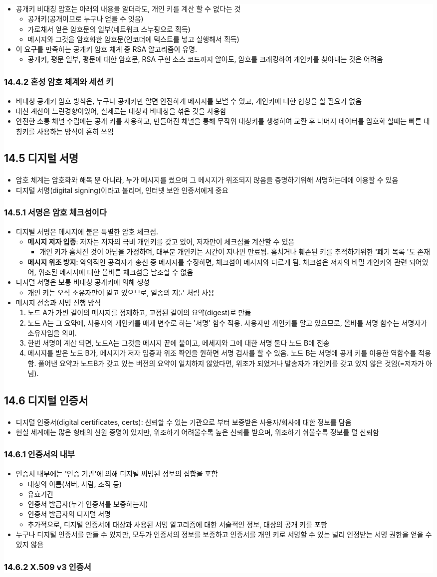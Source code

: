 - 공개키 비대칭 암호는 아래의 내용을 알더라도, 개인 키를 계산 할 수 없다는 것
    - 공개키(공개이므로 누구나 얻을 수 잇음)
    - 가로채서 얻은 암호문의 일부(네트워크 스누핑으로 획득)
    - 메시지와 그것을 암호화한 암호문(인코더에 텍스트를 넣고 실행해서 획득)
- 이 요구를 만족하는 공개키 암호 체계 중 RSA 알고리즘이 유명.
    - 공개키, 평문 일부, 평문에 대한 암호문, RSA 구현 소스 코드까지 알아도, 암호를 크래킹하여 개인키를 찾아내는 것은 어려움

### 14.4.2 혼성 암호 체계와 세션 키

- 비대칭 공개키 암호 방식은, 누구나 공캐키만 알면 안전하게 메시지를 보낼 수 있고, 개인키에 대한 협상을 할 필요가 없음
- 대신 계산이 느린경향이있어, 실제로는 대칭과 비대칭을 섞은 것을 사용함
- 안전한 소통 채널 수립에는 공개 키를 사용하고, 만들어진 채널을 통해 무작위 대칭키를 생성하여 교환 후 나머지 데이터를 암호화 할때는 빠른 대칭키를 사용하는 방식이 흔히 쓰임

## 14.5 디지털 서명

- 암호 체계는 암호화와 해독 뿐 아니라, 누가 메시지를 썼으며 그 메시지가 위조되지 않음을 증명하기위해 서명하는데에 이용할 수 있음
- 디지털 서명(digital signing)이라고 불리며, 인터넷 보안 인증서에게 중요

### 14.5.1 서명은 암호 체크섬이다

- 디지털 서명은 메시지에 붙은 특별한 암호 체크섬.
    - **메시지 저자 입증**: 저자는 저자의 극비 개인키를 갖고 있어, 저자만이 체크섬을 계산할 수 있음
        - 개인 키가 훔쳐진 것이 아님을 가정하며, 대부분 개인키는 시간이 지나면 만료됨. 훔치거나 훼손된 키를 추적하기위한 '폐기 목록 '도 존재
    - **메시지 위조 방지**: 악의적인 공격자가 송신 중 메시지를 수정하면, 체크섬이 메시지와 다르게 됨. 체크섬은 저자의 비밀 개인키와 관련 되어있어, 위조된 메시지에 대한 올바른 체크섬을 날조할 수 없음
- 디지털 서명은 보통 비대칭 공개키에 의해 생성
    - 개인 키는 오직 소유자만이 알고 있으므로, 일종의 지문 처럼 사용
- 메시지 전송과 서명 진행 방식
    1. 노드 A가 가변 길이의 메시지를 정제하고, 고정된 길이의 요약(digest)로 만듦
    2. 노드 A는 그 요약에, 사용자의 개인키를 매개 변수로 하는 '서명' 함수 적용. 사용자만 개인키를 알고 있으므로, 올바를 서명 함수는 서명자가 소유자임을 의미.
    3. 한번 서명이 계산 되면, 노드A는 그것을 메시지 끝에 붙이고, 메세지와 그에 대한 서명 둘다 노드 B에 전송
    4. 메시지를 받은 노드 B가, 메시지가 저자 입증과 위조 확인을 원하면 서명 검사를 할 수 있음. 노드 B는 서명에 공개 키를 이용한 역함수를 적용함. 풀어낸 요약과 노드B가 갖고 있는 버전의 요약이 일치하지 않았다면, 위조가 되었거나 발송자가 개인키를 갖고 있지 않은 것임(=저자가 아님).

## 14.6 디지털 인증서

- 디지털 인증서(digital certificates, certs): 신뢰할 수 있는 기관으로 부터 보증받은 사용자/회사에 대한 정보를 담음
- 현실 세계에는 많은 형태의 신원 증명이 있지만, 위조하기 어려울수록 높은 신뢰를 받으며, 위조하기 쉬울수록 정보를 덜 신뢰함

### 14.6.1 인증서의 내부

- 인증서 내부에는 '인증 기관'에 의해 디지털 써명된 정보의 집합을 포함
    - 대상의 이름(서버, 사람, 조직 등)
    - 유효기간
    - 인증서 발급자(누가 인증서를 보증하는지)
    - 인증서 발급자의 디지털 서명
    - 추가적으로, 디지털 인증서에 대상과 사용된 서명 알고리즘에 대한 서술적인 정보, 대상의 공개 키를 포함
- 누구나 디지털 인증서를 만들 수 있지만, 모두가 인증서의 정보를 보증하고 인증서를 개인 키로 서명할 수 있는 널리 인정받는 서명 권한을 얻을 수 있지 않음

### 14.6.2  X.509 v3 인증서
